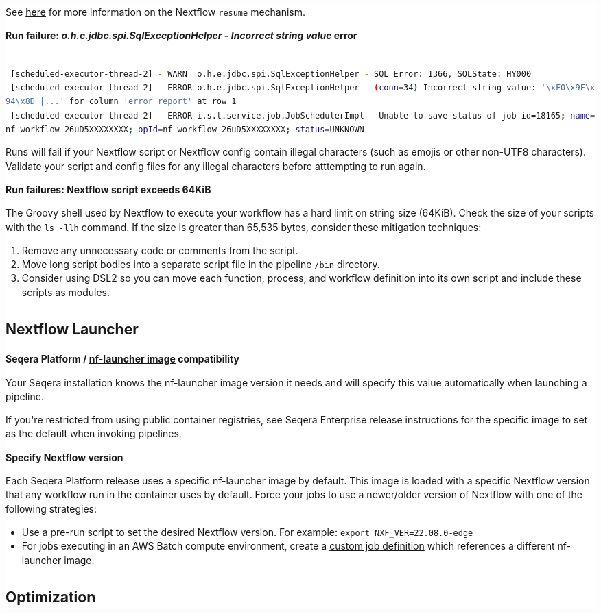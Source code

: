 See [here](https://www.nextflow.io/blog/2019/demystifying-nextflow-resume.html) for more information on the Nextflow `resume` mechanism.

**Run failure: _o.h.e.jdbc.spi.SqlExceptionHelper - Incorrect string value_ error**

```bash

 [scheduled-executor-thread-2] - WARN  o.h.e.jdbc.spi.SqlExceptionHelper - SQL Error: 1366, SQLState: HY000
 [scheduled-executor-thread-2] - ERROR o.h.e.jdbc.spi.SqlExceptionHelper - (conn=34) Incorrect string value: '\xF0\x9F\x94\x8D |...' for column 'error_report' at row 1
 [scheduled-executor-thread-2] - ERROR i.s.t.service.job.JobSchedulerImpl - Unable to save status of job id=18165; name=nf-workflow-26uD5XXXXXXXX; opId=nf-workflow-26uD5XXXXXXXX; status=UNKNOWN

```

Runs will fail if your Nextflow script or Nextflow config contain illegal characters (such as emojis or other non-UTF8 characters). Validate your script and config files for any illegal characters before atttempting to run again.

**Run failures: Nextflow script exceeds 64KiB**

The Groovy shell used by Nextflow to execute your workflow has a hard limit on string size (64KiB). Check the size of your scripts with the `ls -llh` command. If the size is greater than 65,535 bytes, consider these mitigation techniques:

1. Remove any unnecessary code or comments from the script.
2. Move long script bodies into a separate script file in the pipeline `/bin` directory.
3. Consider using DSL2 so you can move each function, process, and workflow definition into its own script and include these scripts as [modules](https://www.nextflow.io/docs/latest/dsl2.html#modules).

## Nextflow Launcher

**Seqera Platform / [nf-launcher image](https://quay.io/repository/seqeralabs/nf-launcher?tab=tags) compatibility**

Your Seqera installation knows the nf-launcher image version it needs and will specify this value automatically when launching a pipeline.

If you're restricted from using public container registries, see Seqera Enterprise release instructions for the specific image to set as the default when invoking pipelines.

**Specify Nextflow version**

Each Seqera Platform release uses a specific nf-launcher image by default. This image is loaded with a specific Nextflow version that any workflow run in the container uses by default. Force your jobs to use a newer/older version of Nextflow with one of the following strategies:

- Use a [pre-run script](./launch/advanced#pre-and-post-run-scripts) to set the desired Nextflow version. For example: `export NXF_VER=22.08.0-edge`
- For jobs executing in an AWS Batch compute environment, create a [custom job definition](./enterprise/advanced-topics/custom-launch-container) which references a different nf-launcher image.

## Optimization
